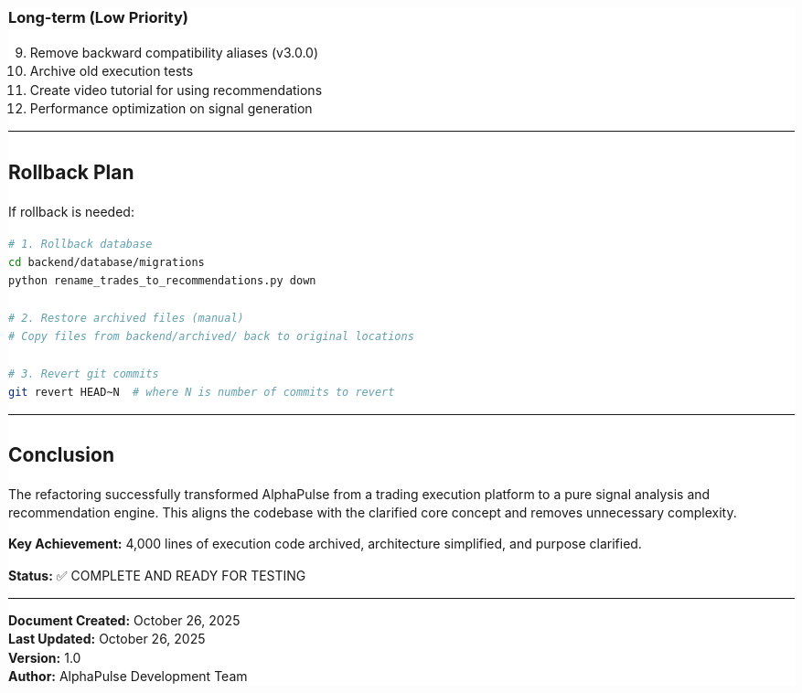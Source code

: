 ### Long-term (Low Priority)
9. Remove backward compatibility aliases (v3.0.0)
10. Archive old execution tests
11. Create video tutorial for using recommendations
12. Performance optimization on signal generation

---

## Rollback Plan

If rollback is needed:

```bash
# 1. Rollback database
cd backend/database/migrations
python rename_trades_to_recommendations.py down

# 2. Restore archived files (manual)
# Copy files from backend/archived/ back to original locations

# 3. Revert git commits
git revert HEAD~N  # where N is number of commits to revert
```

---

## Conclusion

The refactoring successfully transformed AlphaPulse from a trading execution platform to a pure signal analysis and recommendation engine. This aligns the codebase with the clarified core concept and removes unnecessary complexity.

**Key Achievement:** 4,000 lines of execution code archived, architecture simplified, and purpose clarified.

**Status:** ✅ COMPLETE AND READY FOR TESTING

---

**Document Created:** October 26, 2025  
**Last Updated:** October 26, 2025  
**Version:** 1.0  
**Author:** AlphaPulse Development Team

